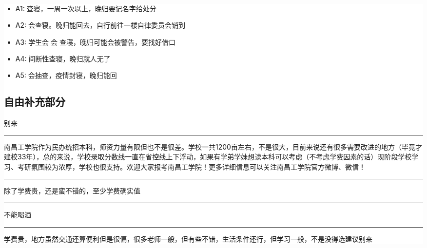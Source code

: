 - A1: 查寝，一周一次以上，晚归要记名字给处分

- A2: 会查寝。晚归能回去，自行前往一楼自律委员会销到

- A3: 学生会 会 查寝，晚归可能会被警告，要找好借口

- A4: 间断性查寝，晚归就人无了

- A5: 会抽查，疫情封寝，晚归能回

## 自由补充部分

别来

***

南昌工学院作为民办统招本科，师资力量有限但也不是很差。学校一共1200亩左右，不是很大，目前来说还有很多需要改进的地方（毕竟才建校33年），总的来说，学校录取分数线一直在省控线上下浮动，如果有学弟学妹想读本科可以考虑（不考虑学费因素的话）现阶段学校学习、考研氛围较为浓厚，学校也很支持。欢迎大家报考南昌工学院！更多详细信息可以关注南昌工学院官方微博、微信！

***

除了学费贵，还是蛮不错的，至少学费确实值

***

不能喝酒

***

学费贵，地方虽然交通还算便利但是很偏，很多老师一般，但有些不错，生活条件还行，但学习一般，不是没得选建议别来